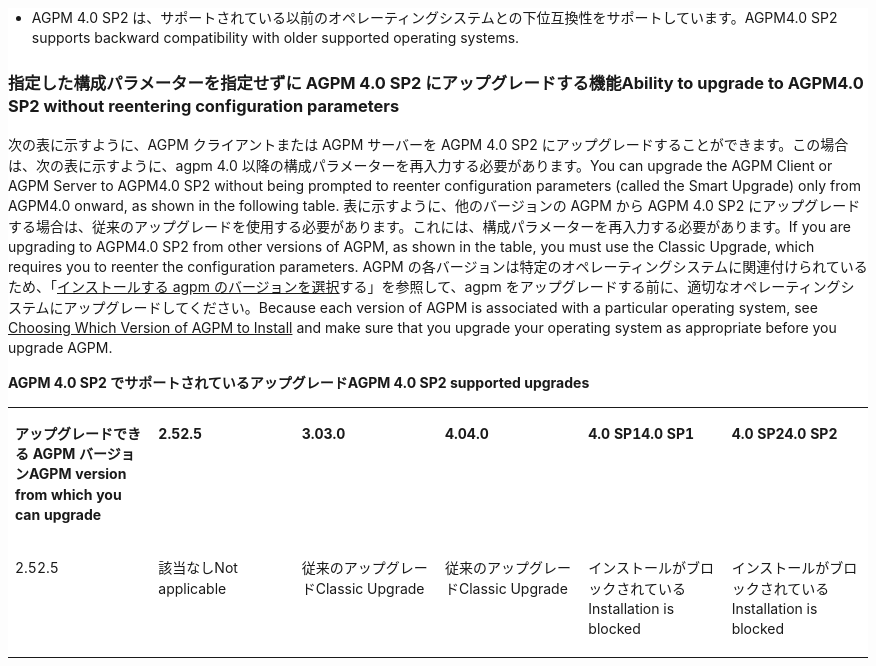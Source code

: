 -   <span data-ttu-id="df385-138">AGPM 4.0 SP2 は、サポートされている以前のオペレーティングシステムとの下位互換性をサポートしています。</span><span class="sxs-lookup"><span data-stu-id="df385-138">AGPM4.0 SP2 supports backward compatibility with older supported operating systems.</span></span>

### <span data-ttu-id="df385-139">指定した構成パラメーターを指定せずに AGPM 4.0 SP2 にアップグレードする機能</span><span class="sxs-lookup"><span data-stu-id="df385-139">Ability to upgrade to AGPM4.0 SP2 without reentering configuration parameters</span></span>

<span data-ttu-id="df385-140">次の表に示すように、AGPM クライアントまたは AGPM サーバーを AGPM 4.0 SP2 にアップグレードすることができます。この場合は、次の表に示すように、agpm 4.0 以降の構成パラメーターを再入力する必要があります。</span><span class="sxs-lookup"><span data-stu-id="df385-140">You can upgrade the AGPM Client or AGPM Server to AGPM4.0 SP2 without being prompted to reenter configuration parameters (called the Smart Upgrade) only from AGPM4.0 onward, as shown in the following table.</span></span> <span data-ttu-id="df385-141">表に示すように、他のバージョンの AGPM から AGPM 4.0 SP2 にアップグレードする場合は、従来のアップグレードを使用する必要があります。これには、構成パラメーターを再入力する必要があります。</span><span class="sxs-lookup"><span data-stu-id="df385-141">If you are upgrading to AGPM4.0 SP2 from other versions of AGPM, as shown in the table, you must use the Classic Upgrade, which requires you to reenter the configuration parameters.</span></span> <span data-ttu-id="df385-142">AGPM の各バージョンは特定のオペレーティングシステムに関連付けられているため、「[インストールする agpm のバージョンを選択](https://go.microsoft.com/fwlink/?LinkId=254350)する」を参照して、agpm をアップグレードする前に、適切なオペレーティングシステムにアップグレードしてください。</span><span class="sxs-lookup"><span data-stu-id="df385-142">Because each version of AGPM is associated with a particular operating system, see [Choosing Which Version of AGPM to Install](https://go.microsoft.com/fwlink/?LinkId=254350) and make sure that you upgrade your operating system as appropriate before you upgrade AGPM.</span></span>

**<span data-ttu-id="df385-143">AGPM 4.0 SP2 でサポートされているアップグレード</span><span class="sxs-lookup"><span data-stu-id="df385-143">AGPM 4.0 SP2 supported upgrades</span></span>**

<table style="width:100%;">
<colgroup>
<col width="16%" />
<col width="16%" />
<col width="16%" />
<col width="16%" />
<col width="16%" />
<col width="16%" />
</colgroup>
<tbody>
<tr class="odd">
<td align="left"><p><strong><span data-ttu-id="df385-144">アップグレードできる AGPM バージョン</span><span class="sxs-lookup"><span data-stu-id="df385-144">AGPM version from which you can upgrade</span></span></strong></p></td>
<td align="left"><p><strong><span data-ttu-id="df385-145">2.5</span><span class="sxs-lookup"><span data-stu-id="df385-145">2.5</span></span></strong></p></td>
<td align="left"><p><strong><span data-ttu-id="df385-146">3.0</span><span class="sxs-lookup"><span data-stu-id="df385-146">3.0</span></span></strong></p></td>
<td align="left"><p><strong><span data-ttu-id="df385-147">4.0</span><span class="sxs-lookup"><span data-stu-id="df385-147">4.0</span></span></strong></p></td>
<td align="left"><p><strong><span data-ttu-id="df385-148">4.0 SP1</span><span class="sxs-lookup"><span data-stu-id="df385-148">4.0 SP1</span></span></strong></p></td>
<td align="left"><p><strong><span data-ttu-id="df385-149">4.0 SP2</span><span class="sxs-lookup"><span data-stu-id="df385-149">4.0 SP2</span></span></strong></p></td>
</tr>
<tr class="even">
<td align="left"><p><span data-ttu-id="df385-150">2.5</span><span class="sxs-lookup"><span data-stu-id="df385-150">2.5</span></span></p></td>
<td align="left"><p><span data-ttu-id="df385-151">該当なし</span><span class="sxs-lookup"><span data-stu-id="df385-151">Not applicable</span></span></p></td>
<td align="left"><p><span data-ttu-id="df385-152">従来のアップグレード</span><span class="sxs-lookup"><span data-stu-id="df385-152">Classic Upgrade</span></span></p></td>
<td align="left"><p><span data-ttu-id="df385-153">従来のアップグレード</span><span class="sxs-lookup"><span data-stu-id="df385-153">Classic Upgrade</span></span></p></td>
<td align="left"><p><span data-ttu-id="df385-154">インストールがブロックされている</span><span class="sxs-lookup"><span data-stu-id="df385-154">Installation is blocked</span></span></p></td>
<td align="left"><p><span data-ttu-id="df385-155">インストールがブロックされている</span><span class="sxs-lookup"><span data-stu-id="df385-155">Installation is blocked</span></span></p></td>